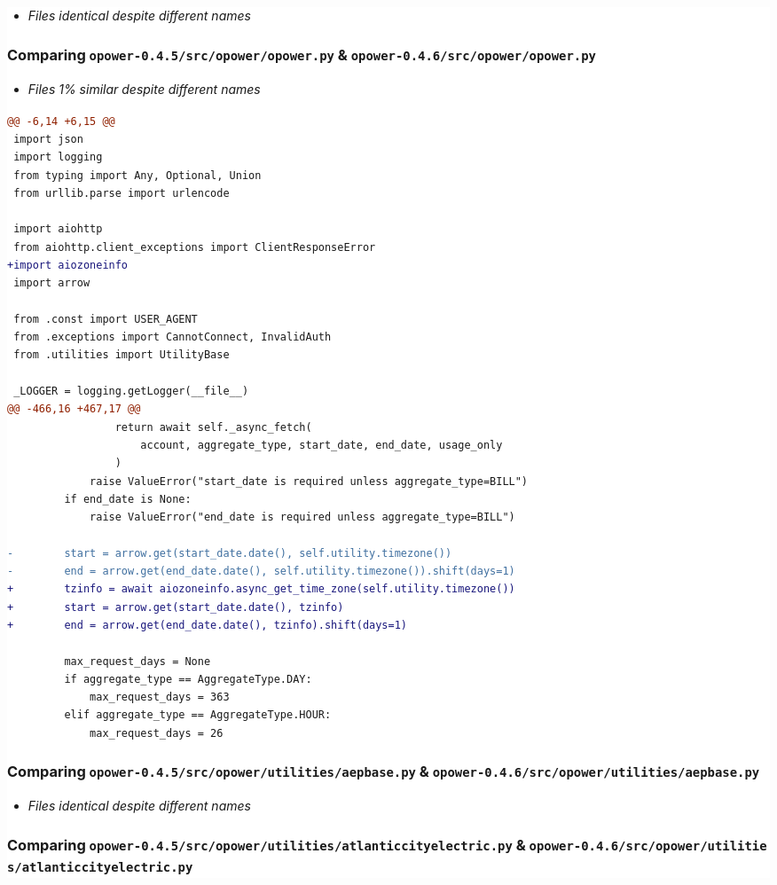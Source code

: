  * *Files identical despite different names*

### Comparing `opower-0.4.5/src/opower/opower.py` & `opower-0.4.6/src/opower/opower.py`

 * *Files 1% similar despite different names*

```diff
@@ -6,14 +6,15 @@
 import json
 import logging
 from typing import Any, Optional, Union
 from urllib.parse import urlencode
 
 import aiohttp
 from aiohttp.client_exceptions import ClientResponseError
+import aiozoneinfo
 import arrow
 
 from .const import USER_AGENT
 from .exceptions import CannotConnect, InvalidAuth
 from .utilities import UtilityBase
 
 _LOGGER = logging.getLogger(__file__)
@@ -466,16 +467,17 @@
                 return await self._async_fetch(
                     account, aggregate_type, start_date, end_date, usage_only
                 )
             raise ValueError("start_date is required unless aggregate_type=BILL")
         if end_date is None:
             raise ValueError("end_date is required unless aggregate_type=BILL")
 
-        start = arrow.get(start_date.date(), self.utility.timezone())
-        end = arrow.get(end_date.date(), self.utility.timezone()).shift(days=1)
+        tzinfo = await aiozoneinfo.async_get_time_zone(self.utility.timezone())
+        start = arrow.get(start_date.date(), tzinfo)
+        end = arrow.get(end_date.date(), tzinfo).shift(days=1)
 
         max_request_days = None
         if aggregate_type == AggregateType.DAY:
             max_request_days = 363
         elif aggregate_type == AggregateType.HOUR:
             max_request_days = 26
```

### Comparing `opower-0.4.5/src/opower/utilities/aepbase.py` & `opower-0.4.6/src/opower/utilities/aepbase.py`

 * *Files identical despite different names*

### Comparing `opower-0.4.5/src/opower/utilities/atlanticcityelectric.py` & `opower-0.4.6/src/opower/utilities/atlanticcityelectric.py`
